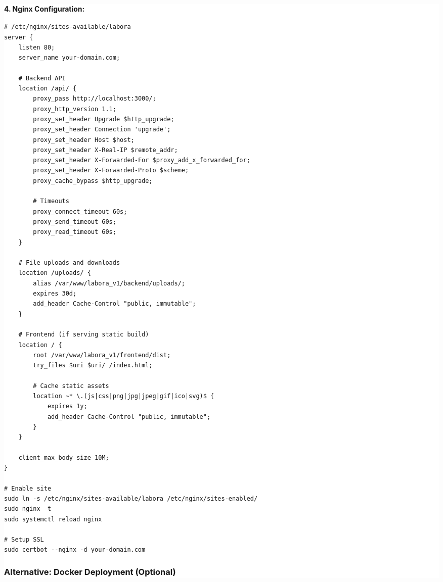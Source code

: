 **4. Nginx Configuration:**
```nginx
# /etc/nginx/sites-available/labora
server {
    listen 80;
    server_name your-domain.com;

    # Backend API
    location /api/ {
        proxy_pass http://localhost:3000/;
        proxy_http_version 1.1;
        proxy_set_header Upgrade $http_upgrade;
        proxy_set_header Connection 'upgrade';
        proxy_set_header Host $host;
        proxy_set_header X-Real-IP $remote_addr;
        proxy_set_header X-Forwarded-For $proxy_add_x_forwarded_for;
        proxy_set_header X-Forwarded-Proto $scheme;
        proxy_cache_bypass $http_upgrade;
        
        # Timeouts
        proxy_connect_timeout 60s;
        proxy_send_timeout 60s;
        proxy_read_timeout 60s;
    }

    # File uploads and downloads
    location /uploads/ {
        alias /var/www/labora_v1/backend/uploads/;
        expires 30d;
        add_header Cache-Control "public, immutable";
    }

    # Frontend (if serving static build)
    location / {
        root /var/www/labora_v1/frontend/dist;
        try_files $uri $uri/ /index.html;
        
        # Cache static assets
        location ~* \.(js|css|png|jpg|jpeg|gif|ico|svg)$ {
            expires 1y;
            add_header Cache-Control "public, immutable";
        }
    }

    client_max_body_size 10M;
}

# Enable site
sudo ln -s /etc/nginx/sites-available/labora /etc/nginx/sites-enabled/
sudo nginx -t
sudo systemctl reload nginx

# Setup SSL
sudo certbot --nginx -d your-domain.com
```
### Alternative: Docker Deployment (Optional)
